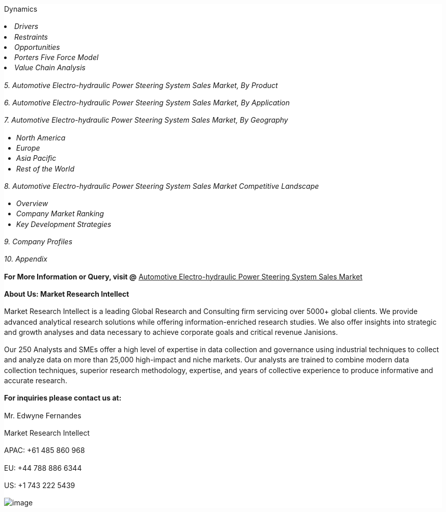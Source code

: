 Dynamics</span></em></li><li><em><span class="">Drivers</span></em></li><li><em><span class="">Restraints</span></em></li><li><em><span class="">Opportunities</span></em></li><li><em><span class="">Porters Five Force Model</span></em></li><li><em><span class="">Value Chain Analysis</span></em></li></ul><p><em><span class="font-[700]">5. Automotive Electro-hydraulic Power Steering System Sales Market, By Product</span></em></p><p><em><span class="font-[700]">6. Automotive Electro-hydraulic Power Steering System Sales Market, By Application</span></em></p><p><em><span class="font-[700]">7. Automotive Electro-hydraulic Power Steering System Sales Market, By Geography</span></em></p><ul><li><em><span class="">North America</span></em></li><li><em><span class="">Europe</span></em></li><li><em><span class="">Asia Pacific</span></em></li><li><em><span class="">Rest of the World</span></em></li></ul><p><em><span class="font-[700]">8. Automotive Electro-hydraulic Power Steering System Sales Market Competitive Landscape</span></em></p><ul><li><em><span class="">Overview</span></em></li><li><em><span class="">Company Market Ranking</span></em></li><li><em><span class="">Key Development Strategies</span></em></li></ul><p><em><span class="font-[700]">9. Company Profiles</span></em></p><p><em><span class="font-[700]">10. Appendix</span></em></p><p><span class="font-[700]"><strong>For More Information or Query, visit&nbsp;@</strong>&nbsp;</span><span class="font-[700]"><a href="https://www.marketresearchintellect.com/product/global-automotive-electro-hydraulic-power-steering-system-sales-market/?utm_source=Linkedin&utm_medium=843" target="_blank" data-tracking-control-name="article-ssr-frontend-pulse_little-text-block" data-tracking-will-navigate="" data-test-link="">Automotive Electro-hydraulic Power Steering System Sales Market</a></span></p><p><strong><span class="font-[700]">About Us: Market Research Intellect</span></strong></p><p><span class="">Market Research Intellect is a leading Global Research and Consulting firm servicing over 5000+ global clients. We provide advanced analytical research solutions while offering information-enriched research studies.&nbsp;</span>We also offer insights into strategic and growth analyses and data necessary to achieve corporate goals and critical revenue Janisions.</p><p><span class="">Our 250 Analysts and SMEs offer a high level of expertise in data collection and governance using industrial techniques to collect and analyze data on more than 25,000 high-impact and niche markets. Our analysts are trained to combine modern data collection techniques, superior research methodology, expertise, and years of collective experience to produce informative and accurate research.</span></p><p><strong>For inquiries please contact us at:</strong></p><p>Mr. Edwyne Fernandes</p><p>Market Research Intellect</p><p>APAC: +61 485 860 968</p><p>EU: +44 788 886 6344</p><p>US: +1 743 222 5439</p>
![image](https://github.com/user-attachments/assets/88aca43a-9da4-4756-933d-f6b91279f605)
